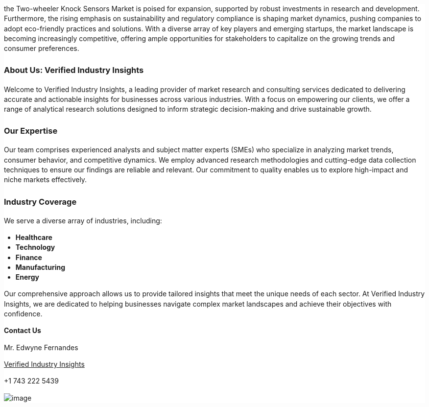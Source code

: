the Two-wheeler Knock Sensors Market is poised for expansion, supported by robust investments in research and development. Furthermore, the rising emphasis on sustainability and regulatory compliance is shaping market dynamics, pushing companies to adopt eco-friendly practices and solutions. With a diverse array of key players and emerging startups, the market landscape is becoming increasingly competitive, offering ample opportunities for stakeholders to capitalize on the growing trends and consumer preferences.</p><h3>About Us: Verified Industry Insights</h3><p>Welcome to Verified Industry Insights, a leading provider of market research and consulting services dedicated to delivering accurate and actionable insights for businesses across various industries. With a focus on empowering our clients, we offer a range of analytical research solutions designed to inform strategic decision-making and drive sustainable growth.</p><h3>Our Expertise</h3><p>Our team comprises experienced analysts and subject matter experts (SMEs) who specialize in analyzing market trends, consumer behavior, and competitive dynamics. We employ advanced research methodologies and cutting-edge data collection techniques to ensure our findings are reliable and relevant. Our commitment to quality enables us to explore high-impact and niche markets effectively.</p><h3>Industry Coverage</h3><p>We serve a diverse array of industries, including:</p><ul><li><strong>Healthcare</strong></li><li><strong>Technology</strong></li><li><strong>Finance</strong></li><li><strong>Manufacturing</strong></li><li><strong>Energy</strong></li></ul><p>Our comprehensive approach allows us to provide tailored insights that meet the unique needs of each sector. At Verified Industry Insights, we are dedicated to helping businesses navigate complex market landscapes and achieve their objectives with confidence.</p><p><strong>Contact Us</strong></p><p>Mr. Edwyne Fernandes</p><p><a href="https://www.verifiedindustryinsights.com/">Verified Industry Insights</a></p><p>+1 743 222 5439</p>
![image](https://github.com/user-attachments/assets/810f25ee-8f0c-43a4-9ad7-71157bbd0572)
